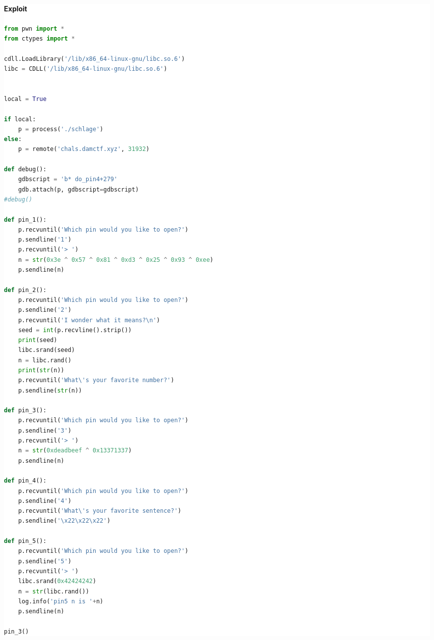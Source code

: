 #### Exploit
```python
from pwn import *
from ctypes import *

cdll.LoadLibrary('/lib/x86_64-linux-gnu/libc.so.6')
libc = CDLL('/lib/x86_64-linux-gnu/libc.so.6')


local = True

if local:
    p = process('./schlage')
else:
    p = remote('chals.damctf.xyz', 31932)

def debug():
    gdbscript = 'b* do_pin4+279'
    gdb.attach(p, gdbscript=gdbscript)
#debug()

def pin_1():
    p.recvuntil('Which pin would you like to open?')
    p.sendline('1')
    p.recvuntil('> ')
    n = str(0x3e ^ 0x57 ^ 0x81 ^ 0xd3 ^ 0x25 ^ 0x93 ^ 0xee)
    p.sendline(n)
    
def pin_2():
    p.recvuntil('Which pin would you like to open?')
    p.sendline('2')
    p.recvuntil('I wonder what it means?\n')
    seed = int(p.recvline().strip())
    print(seed)
    libc.srand(seed)
    n = libc.rand()
    print(str(n))
    p.recvuntil('What\'s your favorite number?')
    p.sendline(str(n))  
    
def pin_3():
    p.recvuntil('Which pin would you like to open?')
    p.sendline('3')
    p.recvuntil('> ')
    n = str(0xdeadbeef ^ 0x13371337)
    p.sendline(n)

def pin_4():
    p.recvuntil('Which pin would you like to open?')
    p.sendline('4')
    p.recvuntil('What\'s your favorite sentence?')
    p.sendline('\x22\x22\x22')

def pin_5():
    p.recvuntil('Which pin would you like to open?')
    p.sendline('5')
    p.recvuntil('> ')
    libc.srand(0x42424242)
    n = str(libc.rand())
    log.info('pin5 n is '+n)
    p.sendline(n)

pin_3()
```